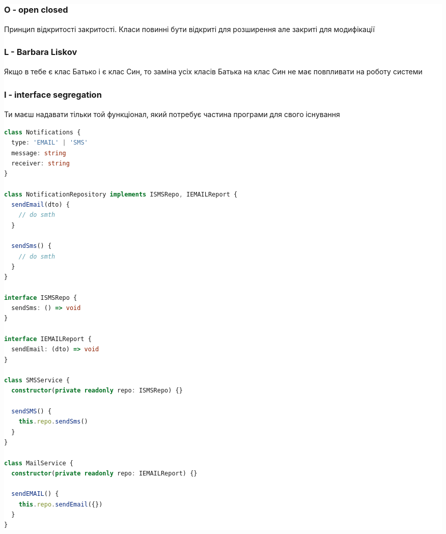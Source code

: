 ### O - open closed 
Принцип відкритості закритості. Класи повинні бути відкриті для розширення але закриті для модифікації

### L - Barbara Liskov
 Якщо в тебе є клас Батько і є клас Син, то заміна усіх класів Батька на клас Син не має повпливати на роботу системи

### I - interface segregation
Ти маєш надавати тільки той функціонал, який потребує частина програми для свого існування
``` ts
class Notifications {
  type: 'EMAIL' | 'SMS'
  message: string
  receiver: string
}

class NotificationRepository implements ISMSRepo, IEMAILReport {
  sendEmail(dto) {
    // do smth
  }

  sendSms() {
    // do smth
  }
}

interface ISMSRepo {
  sendSms: () => void
}

interface IEMAILReport {
  sendEmail: (dto) => void
}

class SMSService {
  constructor(private readonly repo: ISMSRepo) {}

  sendSMS() {
    this.repo.sendSms()
  }
}

class MailService {
  constructor(private readonly repo: IEMAILReport) {}

  sendEMAIL() {
    this.repo.sendEmail({})
  }
}
```
